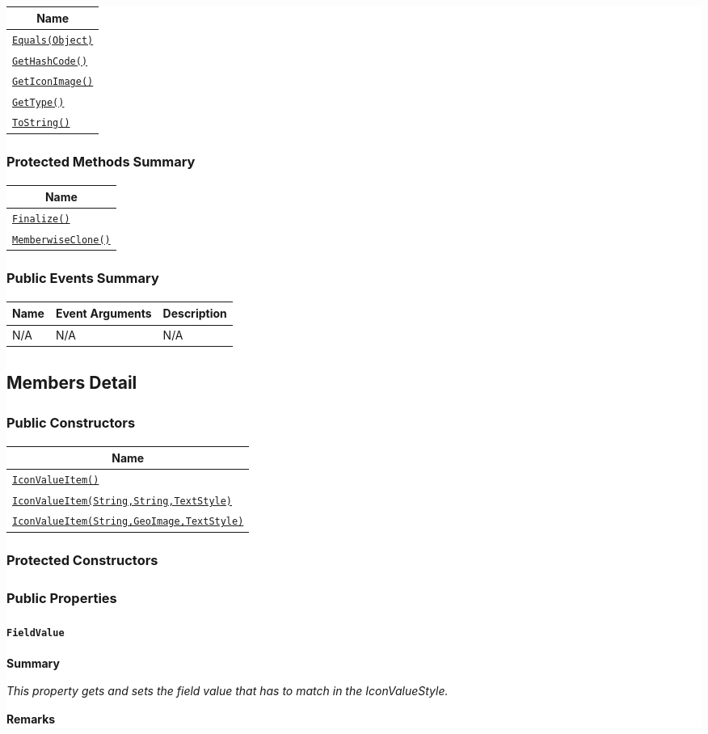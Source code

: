 
|Name|
|---|
|[`Equals(Object)`](#equalsobject)|
|[`GetHashCode()`](#gethashcode)|
|[`GetIconImage()`](#geticonimage)|
|[`GetType()`](#gettype)|
|[`ToString()`](#tostring)|

### Protected Methods Summary


|Name|
|---|
|[`Finalize()`](#finalize)|
|[`MemberwiseClone()`](#memberwiseclone)|

### Public Events Summary


|Name|Event Arguments|Description|
|---|---|---|
|N/A|N/A|N/A|

## Members Detail

### Public Constructors


|Name|
|---|
|[`IconValueItem()`](#iconvalueitem)|
|[`IconValueItem(String,String,TextStyle)`](#iconvalueitemstringstringtextstyle)|
|[`IconValueItem(String,GeoImage,TextStyle)`](#iconvalueitemstringgeoimagetextstyle)|

### Protected Constructors


### Public Properties

#### `FieldValue`

**Summary**

   *This property gets and sets the field value that has to match in the IconValueStyle.*

**Remarks**
